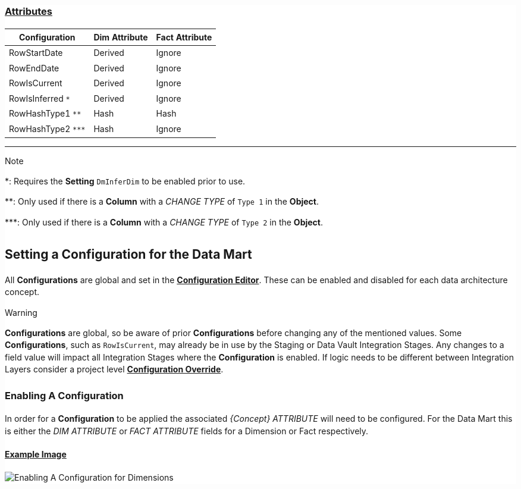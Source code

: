 ### [Attributes](#tab/configuration-concept-attributes)

| Configuration      | Dim Attribute | Fact Attribute |
| ------------------ | ------------- | -------------- |
| RowStartDate       | Derived       | Ignore         |
| RowEndDate         | Derived       | Ignore         |
| RowIsCurrent       | Derived       | Ignore         |
| RowIsInferred `*`  | Derived       | Ignore         |
| RowHashType1 `**`  | Hash          | Hash           |
| RowHashType2 `***` | Hash          | Ignore         |

***

> [!NOTE]
> \*: Requires the **Setting** `DmInferDim` to be enabled prior to use.
>
> \*\*: Only used if there is a **Column** with a *CHANGE TYPE* of `Type 1` in the **Object**.
>
> \*\*\*: Only used if there is a **Column** with a *CHANGE TYPE* of `Type 2` in the **Object**.
>

## Setting a Configuration for the Data Mart

All **Configurations** are global and set in the [**Configuration Editor**](xref:configurations).
These can be enabled and disabled for each data architecture concept.

> [!WARNING]
> **Configurations** are global, so be aware of prior **Configurations** before changing any of the mentioned values.
> Some **Configurations**, such as `RowIsCurrent`, may already be in use by the Staging or Data Vault Integration Stages.
> Any changes to a field value will impact all Integration Stages where the **Configuration** is enabled.
> If logic needs to be different between Integration Layers consider a project level [**Configuration Override**](#overriding-configurations).
>

### Enabling A Configuration

In order for a **Configuration** to be applied the associated *{Concept} ATTRIBUTE* will need to be configured.
For the Data Mart this is either the *DIM ATTRIBUTE* or *FACT ATTRIBUTE* fields for a Dimension or Fact respectively.

#### [Example Image](#tab/configuration-example-image)

![Enabling A Configuration for Dimensions](images\bfx-configuration-enable-example.png "Enabling A Configuration for Dimensions")
